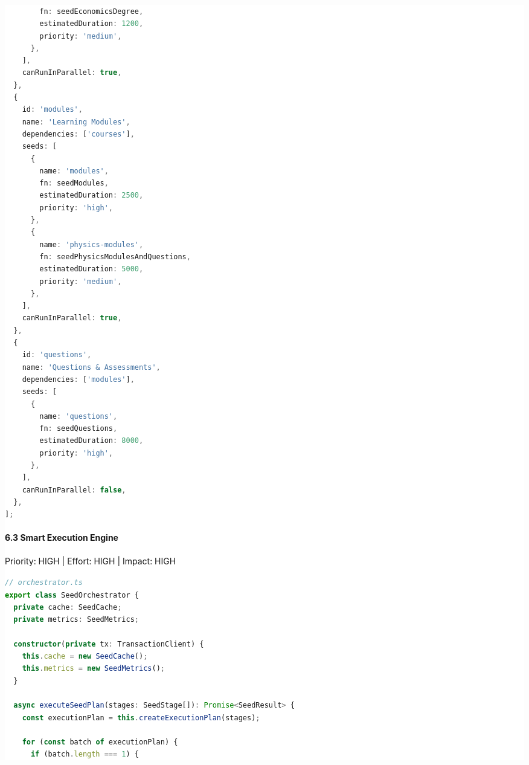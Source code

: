 ```typescript
        fn: seedEconomicsDegree,
        estimatedDuration: 1200,
        priority: 'medium',
      },
    ],
    canRunInParallel: true,
  },
  {
    id: 'modules',
    name: 'Learning Modules',
    dependencies: ['courses'],
    seeds: [
      {
        name: 'modules',
        fn: seedModules,
        estimatedDuration: 2500,
        priority: 'high',
      },
      {
        name: 'physics-modules',
        fn: seedPhysicsModulesAndQuestions,
        estimatedDuration: 5000,
        priority: 'medium',
      },
    ],
    canRunInParallel: true,
  },
  {
    id: 'questions',
    name: 'Questions & Assessments',
    dependencies: ['modules'],
    seeds: [
      {
        name: 'questions',
        fn: seedQuestions,
        estimatedDuration: 8000,
        priority: 'high',
      },
    ],
    canRunInParallel: false,
  },
];
```

#### 6.3 Smart Execution Engine

Priority: HIGH | Effort: HIGH | Impact: HIGH

```typescript
// orchestrator.ts
export class SeedOrchestrator {
  private cache: SeedCache;
  private metrics: SeedMetrics;

  constructor(private tx: TransactionClient) {
    this.cache = new SeedCache();
    this.metrics = new SeedMetrics();
  }

  async executeSeedPlan(stages: SeedStage[]): Promise<SeedResult> {
    const executionPlan = this.createExecutionPlan(stages);

    for (const batch of executionPlan) {
      if (batch.length === 1) {
```